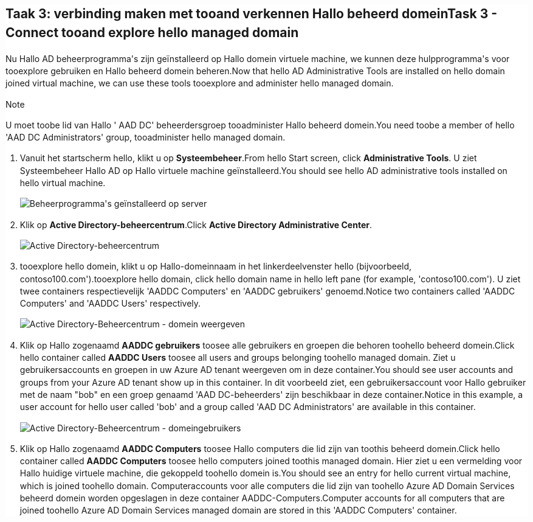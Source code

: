 ## <a name="task-3---connect-tooand-explore-hello-managed-domain"></a><span data-ttu-id="9ba4e-167">Taak 3: verbinding maken met tooand verkennen Hallo beheerd domein</span><span class="sxs-lookup"><span data-stu-id="9ba4e-167">Task 3 - Connect tooand explore hello managed domain</span></span>
<span data-ttu-id="9ba4e-168">Nu Hallo AD beheerprogramma's zijn geïnstalleerd op Hallo domein virtuele machine, we kunnen deze hulpprogramma's voor tooexplore gebruiken en Hallo beheerd domein beheren.</span><span class="sxs-lookup"><span data-stu-id="9ba4e-168">Now that hello AD Administrative Tools are installed on hello domain joined virtual machine, we can use these tools tooexplore and administer hello managed domain.</span></span>

> [!NOTE]
> <span data-ttu-id="9ba4e-169">U moet toobe lid van Hallo ' AAD DC' beheerdersgroep tooadminister Hallo beheerd domein.</span><span class="sxs-lookup"><span data-stu-id="9ba4e-169">You need toobe a member of hello 'AAD DC Administrators' group, tooadminister hello managed domain.</span></span>
>
>

1. <span data-ttu-id="9ba4e-170">Vanuit het startscherm hello, klikt u op **Systeembeheer**.</span><span class="sxs-lookup"><span data-stu-id="9ba4e-170">From hello Start screen, click **Administrative Tools**.</span></span> <span data-ttu-id="9ba4e-171">U ziet Systeembeheer Hallo AD op Hallo virtuele machine geïnstalleerd.</span><span class="sxs-lookup"><span data-stu-id="9ba4e-171">You should see hello AD administrative tools installed on hello virtual machine.</span></span>

    ![Beheerprogramma's geïnstalleerd op server](./media/active-directory-domain-services-admin-guide/install-rsat-admin-tools-installed.png)
2. <span data-ttu-id="9ba4e-173">Klik op **Active Directory-beheercentrum**.</span><span class="sxs-lookup"><span data-stu-id="9ba4e-173">Click **Active Directory Administrative Center**.</span></span>

    ![Active Directory-beheercentrum](./media/active-directory-domain-services-admin-guide/adac-overview.png)
3. <span data-ttu-id="9ba4e-175">tooexplore hello domein, klikt u op Hallo-domeinnaam in het linkerdeelvenster hello (bijvoorbeeld, contoso100.com').</span><span class="sxs-lookup"><span data-stu-id="9ba4e-175">tooexplore hello domain, click hello domain name in hello left pane (for example, 'contoso100.com').</span></span> <span data-ttu-id="9ba4e-176">U ziet twee containers respectievelijk 'AADDC Computers' en 'AADDC gebruikers' genoemd.</span><span class="sxs-lookup"><span data-stu-id="9ba4e-176">Notice two containers called 'AADDC Computers' and 'AADDC Users' respectively.</span></span>

    ![Active Directory-Beheercentrum - domein weergeven](./media/active-directory-domain-services-admin-guide/adac-domain-view.png)
4. <span data-ttu-id="9ba4e-178">Klik op Hallo zogenaamd **AADDC gebruikers** toosee alle gebruikers en groepen die behoren toohello beheerd domein.</span><span class="sxs-lookup"><span data-stu-id="9ba4e-178">Click hello container called **AADDC Users** toosee all users and groups belonging toohello managed domain.</span></span> <span data-ttu-id="9ba4e-179">Ziet u gebruikersaccounts en groepen in uw Azure AD tenant weergeven om in deze container.</span><span class="sxs-lookup"><span data-stu-id="9ba4e-179">You should see user accounts and groups from your Azure AD tenant show up in this container.</span></span> <span data-ttu-id="9ba4e-180">In dit voorbeeld ziet, een gebruikersaccount voor Hallo gebruiker met de naam "bob" en een groep genaamd 'AAD DC-beheerders' zijn beschikbaar in deze container.</span><span class="sxs-lookup"><span data-stu-id="9ba4e-180">Notice in this example, a user account for hello user called 'bob' and a group called 'AAD DC Administrators' are available in this container.</span></span>

    ![Active Directory-Beheercentrum - domeingebruikers](./media/active-directory-domain-services-admin-guide/adac-aaddc-users.png)
5. <span data-ttu-id="9ba4e-182">Klik op Hallo zogenaamd **AADDC Computers** toosee Hallo computers die lid zijn van toothis beheerd domein.</span><span class="sxs-lookup"><span data-stu-id="9ba4e-182">Click hello container called **AADDC Computers** toosee hello computers joined toothis managed domain.</span></span> <span data-ttu-id="9ba4e-183">Hier ziet u een vermelding voor Hallo huidige virtuele machine, die gekoppeld toohello domein is.</span><span class="sxs-lookup"><span data-stu-id="9ba4e-183">You should see an entry for hello current virtual machine, which is joined toohello domain.</span></span> <span data-ttu-id="9ba4e-184">Computeraccounts voor alle computers die lid zijn van toohello Azure AD Domain Services beheerd domein worden opgeslagen in deze container AADDC-Computers.</span><span class="sxs-lookup"><span data-stu-id="9ba4e-184">Computer accounts for all computers that are joined toohello Azure AD Domain Services managed domain are stored in this 'AADDC Computers' container.</span></span>
